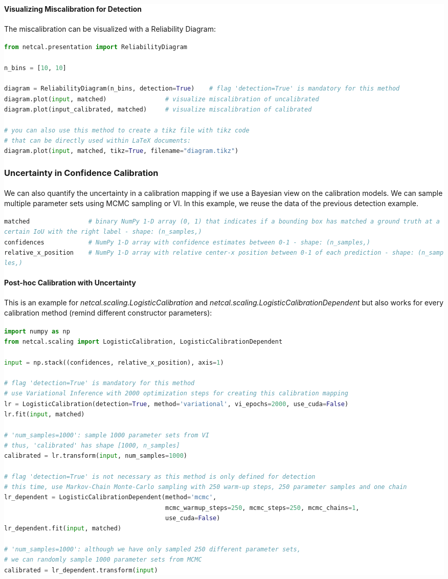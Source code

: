 #### Visualizing Miscalibration for Detection

The miscalibration can be visualized with a Reliability Diagram:

```python
from netcal.presentation import ReliabilityDiagram

n_bins = [10, 10]

diagram = ReliabilityDiagram(n_bins, detection=True)    # flag 'detection=True' is mandatory for this method
diagram.plot(input, matched)                # visualize miscalibration of uncalibrated
diagram.plot(input_calibrated, matched)     # visualize miscalibration of calibrated

# you can also use this method to create a tikz file with tikz code
# that can be directly used within LaTeX documents:
diagram.plot(input, matched, tikz=True, filename="diagram.tikz")
```

### Uncertainty in Confidence Calibration

We can also quantify the uncertainty in a calibration mapping if we use
a Bayesian view on the calibration models. We can sample multiple
parameter sets using MCMC sampling or VI. In this example, we reuse the
data of the previous detection example.

```python
matched                # binary NumPy 1-D array (0, 1) that indicates if a bounding box has matched a ground truth at a certain IoU with the right label - shape: (n_samples,)
confidences            # NumPy 1-D array with confidence estimates between 0-1 - shape: (n_samples,)
relative_x_position    # NumPy 1-D array with relative center-x position between 0-1 of each prediction - shape: (n_samples,)
```

#### Post-hoc Calibration with Uncertainty

This is an example for *netcal.scaling.LogisticCalibration* and
*netcal.scaling.LogisticCalibrationDependent* but also works for every
calibration method (remind different constructor parameters):

```python
import numpy as np
from netcal.scaling import LogisticCalibration, LogisticCalibrationDependent

input = np.stack((confidences, relative_x_position), axis=1)

# flag 'detection=True' is mandatory for this method
# use Variational Inference with 2000 optimization steps for creating this calibration mapping
lr = LogisticCalibration(detection=True, method='variational', vi_epochs=2000, use_cuda=False)
lr.fit(input, matched)

# 'num_samples=1000': sample 1000 parameter sets from VI
# thus, 'calibrated' has shape [1000, n_samples]
calibrated = lr.transform(input, num_samples=1000)

# flag 'detection=True' is not necessary as this method is only defined for detection
# this time, use Markov-Chain Monte-Carlo sampling with 250 warm-up steps, 250 parameter samples and one chain
lr_dependent = LogisticCalibrationDependent(method='mcmc',
                                            mcmc_warmup_steps=250, mcmc_steps=250, mcmc_chains=1,
                                            use_cuda=False)
lr_dependent.fit(input, matched)

# 'num_samples=1000': although we have only sampled 250 different parameter sets,
# we can randomly sample 1000 parameter sets from MCMC
calibrated = lr_dependent.transform(input)
```